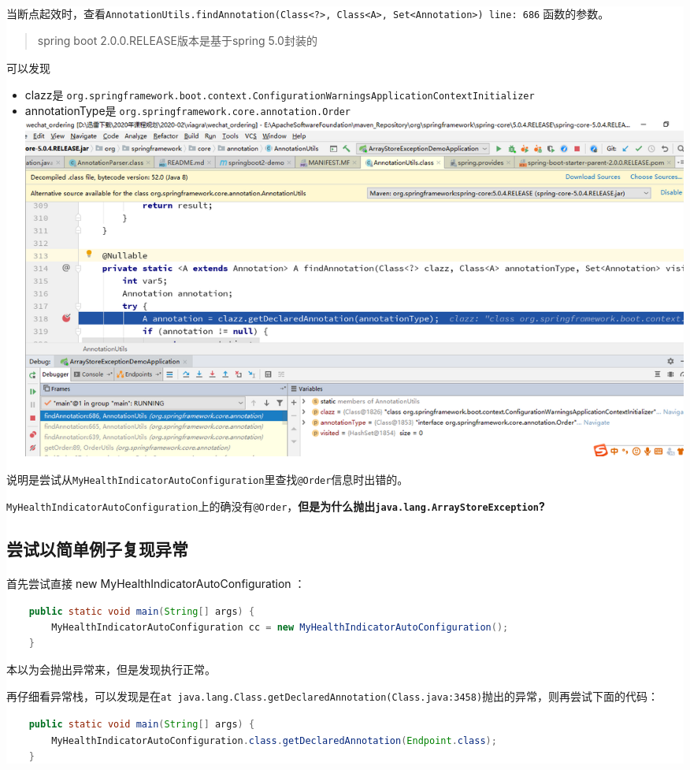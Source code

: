 
当断点起效时，查看`AnnotationUtils.findAnnotation(Class<?>, Class<A>, Set<Annotation>) line: 686` 函数的参数。
> spring boot 2.0.0.RELEASE版本是基于spring 5.0封装的

可以发现

* clazz是 `org.springframework.boot.context.ConfigurationWarningsApplicationContextInitializer`
* annotationType是 `org.springframework.core.annotation.Order`
![03](./pics/03.png)

说明是尝试从`MyHealthIndicatorAutoConfiguration`里查找`@Order`信息时出错的。

`MyHealthIndicatorAutoConfiguration`上的确没有`@Order`，**但是为什么抛出`java.lang.ArrayStoreException`?**

## 尝试以简单例子复现异常

首先尝试直接 new MyHealthIndicatorAutoConfiguration ：
```java
	public static void main(String[] args) {
		MyHealthIndicatorAutoConfiguration cc = new MyHealthIndicatorAutoConfiguration();
	}
```

本以为会抛出异常来，但是发现执行正常。

再仔细看异常栈，可以发现是在`at java.lang.Class.getDeclaredAnnotation(Class.java:3458)`抛出的异常，则再尝试下面的代码：

```java
	public static void main(String[] args) {
		MyHealthIndicatorAutoConfiguration.class.getDeclaredAnnotation(Endpoint.class);
	}
```
